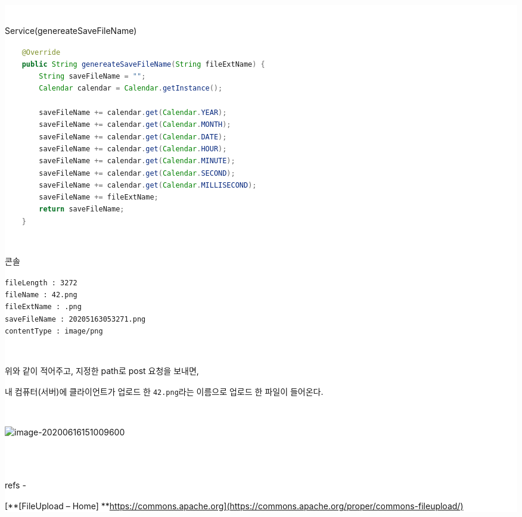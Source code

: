  <br>

Service(genereateSaveFileName)

```java
	@Override
	public String genereateSaveFileName(String fileExtName) {
		String saveFileName = "";
		Calendar calendar = Calendar.getInstance();
		
		saveFileName += calendar.get(Calendar.YEAR);
		saveFileName += calendar.get(Calendar.MONTH);
		saveFileName += calendar.get(Calendar.DATE);
		saveFileName += calendar.get(Calendar.HOUR);
		saveFileName += calendar.get(Calendar.MINUTE);
		saveFileName += calendar.get(Calendar.SECOND);
		saveFileName += calendar.get(Calendar.MILLISECOND);
		saveFileName += fileExtName;
		return saveFileName;
	}
```

<br>

콘솔

```html
fileLength : 3272
fileName : 42.png
fileExtName : .png
saveFileName : 20205163053271.png
contentType : image/png

```

<br>

위와 같이 적어주고, 지정한 path로 post 요청을 보내면, 

내 컴퓨터(서버)에 클라이언트가 업로드 한 `42.png`라는 이름으로 업로드 한 파일이 들어온다. 

<br>

![image-20200616151009600](https://img1.daumcdn.net/thumb/R1280x0/?scode=mtistory2&fname=https%3A%2F%2Fk.kakaocdn.net%2Fdn%2FbuZsGH%2FbtqESqsKRZJ%2F9C6Yn3hROkKGjsMkgulYT0%2Fimg.png)

<br>

<br>

refs - 

[**[FileUpload – Home\] **https://commons.apache.org](https://commons.apache.org/proper/commons-fileupload/)
